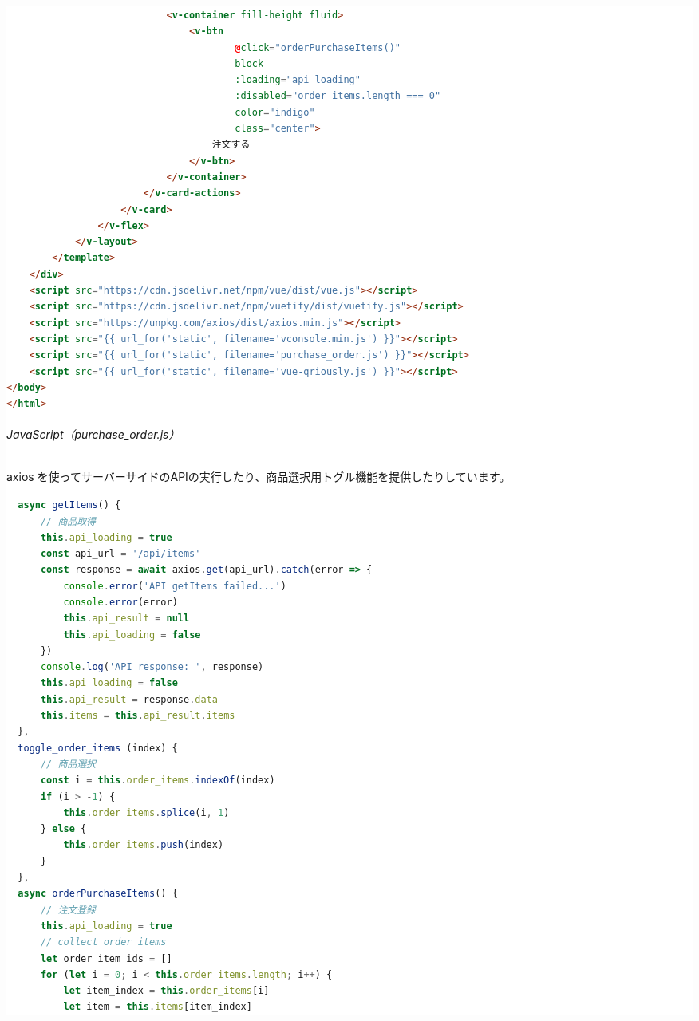 ```html
                            <v-container fill-height fluid>
                                <v-btn
                                        @click="orderPurchaseItems()"
                                        block
                                        :loading="api_loading"
                                        :disabled="order_items.length === 0"
                                        color="indigo"
                                        class="center">
                                    注文する
                                </v-btn>
                            </v-container>
                        </v-card-actions>
                    </v-card>
                </v-flex>
            </v-layout>
        </template>
    </div>
    <script src="https://cdn.jsdelivr.net/npm/vue/dist/vue.js"></script>
    <script src="https://cdn.jsdelivr.net/npm/vuetify/dist/vuetify.js"></script>
    <script src="https://unpkg.com/axios/dist/axios.min.js"></script>
    <script src="{{ url_for('static', filename='vconsole.min.js') }}"></script>
    <script src="{{ url_for('static', filename='purchase_order.js') }}"></script>
    <script src="{{ url_for('static', filename='vue-qriously.js') }}"></script>
</body>
</html>
```

###### JavaScript（purchase_order.js）

axios を使ってサーバーサイドのAPIの実行したり、商品選択用トグル機能を提供したりしています。

```javascript
  async getItems() {
      // 商品取得
      this.api_loading = true
      const api_url = '/api/items'
      const response = await axios.get(api_url).catch(error => {
          console.error('API getItems failed...')
          console.error(error)
          this.api_result = null
          this.api_loading = false
      })
      console.log('API response: ', response)
      this.api_loading = false
      this.api_result = response.data
      this.items = this.api_result.items
  },
  toggle_order_items (index) {
      // 商品選択
      const i = this.order_items.indexOf(index)
      if (i > -1) {
          this.order_items.splice(i, 1)
      } else {
          this.order_items.push(index)
      }
  },
  async orderPurchaseItems() {
      // 注文登録
      this.api_loading = true
      // collect order items
      let order_item_ids = []
      for (let i = 0; i < this.order_items.length; i++) {
          let item_index = this.order_items[i]
          let item = this.items[item_index]
```